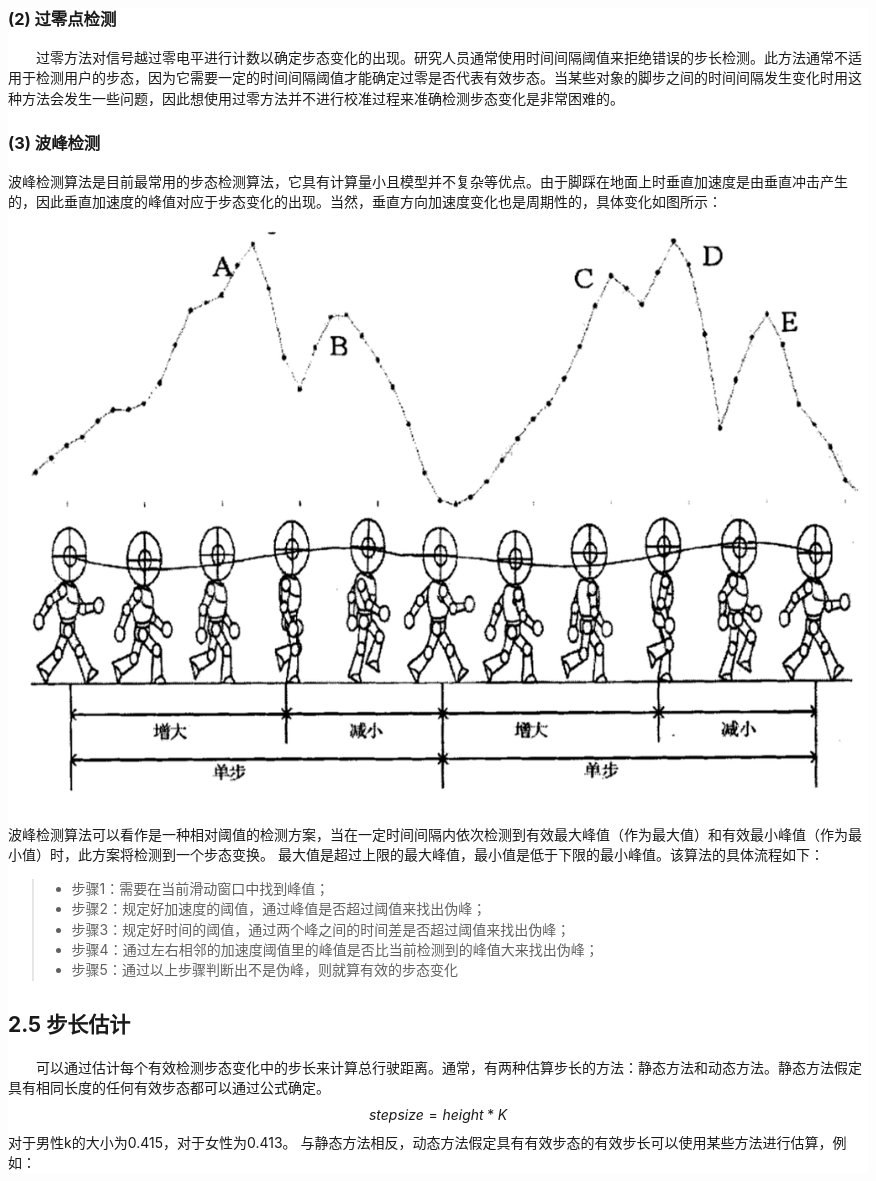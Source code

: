 ### (2) 过零点检测
&emsp;&emsp;过零方法对信号越过零电平进行计数以确定步态变化的出现。研究人员通常使用时间间隔阈值来拒绝错误的步长检测。此方法通常不适用于检测用户的步态，因为它需要一定的时间间隔阈值才能确定过零是否代表有效步态。当某些对象的脚步之间的时间间隔发生变化时用这种方法会发生一些问题，因此想使用过零方法并不进行校准过程来准确检测步态变化是非常困难的。

### (3) 波峰检测
波峰检测算法是目前最常用的步态检测算法，它具有计算量小且模型并不复杂等优点。由于脚踩在地面上时垂直加速度是由垂直冲击产生的，因此垂直加速度的峰值对应于步态变化的出现。当然，垂直方向加速度变化也是周期性的，具体变化如图所示：

![行走垂直方向加速度变化图](%E8%A1%8C%E8%B5%B0%E5%9E%82%E7%9B%B4%E6%96%B9%E5%90%91%E5%8A%A0%E9%80%9F%E5%BA%A6%E5%8F%98%E5%8C%96%E5%9B%BE.png)

波峰检测算法可以看作是一种相对阈值的检测方案，当在一定时间间隔内依次检测到有效最大峰值（作为最大值）和有效最小峰值（作为最小值）时，此方案将检测到一个步态变换。 最大值是超过上限的最大峰值，最小值是低于下限的最小峰值。该算法的具体流程如下：
>* 步骤1：需要在当前滑动窗口中找到峰值；
>* 步骤2：规定好加速度的阈值，通过峰值是否超过阈值来找出伪峰；
>* 步骤3：规定好时间的阈值，通过两个峰之间的时间差是否超过阈值来找出伪峰；
>* 步骤4：通过左右相邻的加速度阈值里的峰值是否比当前检测到的峰值大来找出伪峰；
>* 步骤5：通过以上步骤判断出不是伪峰，则就算有效的步态变化

## 2.5 步长估计

&emsp;&emsp;可以通过估计每个有效检测步态变化中的步长来计算总行驶距离。通常，有两种估算步长的方法：静态方法和动态方法。静态方法假定具有相同长度的任何有效步态都可以通过公式确定。
$$ stepsize=height*K $$
对于男性k的大小为0.415，对于女性为0.413。
与静态方法相反，动态方法假定具有有效步态的有效步长可以使用某些方法进行估算，例如：

